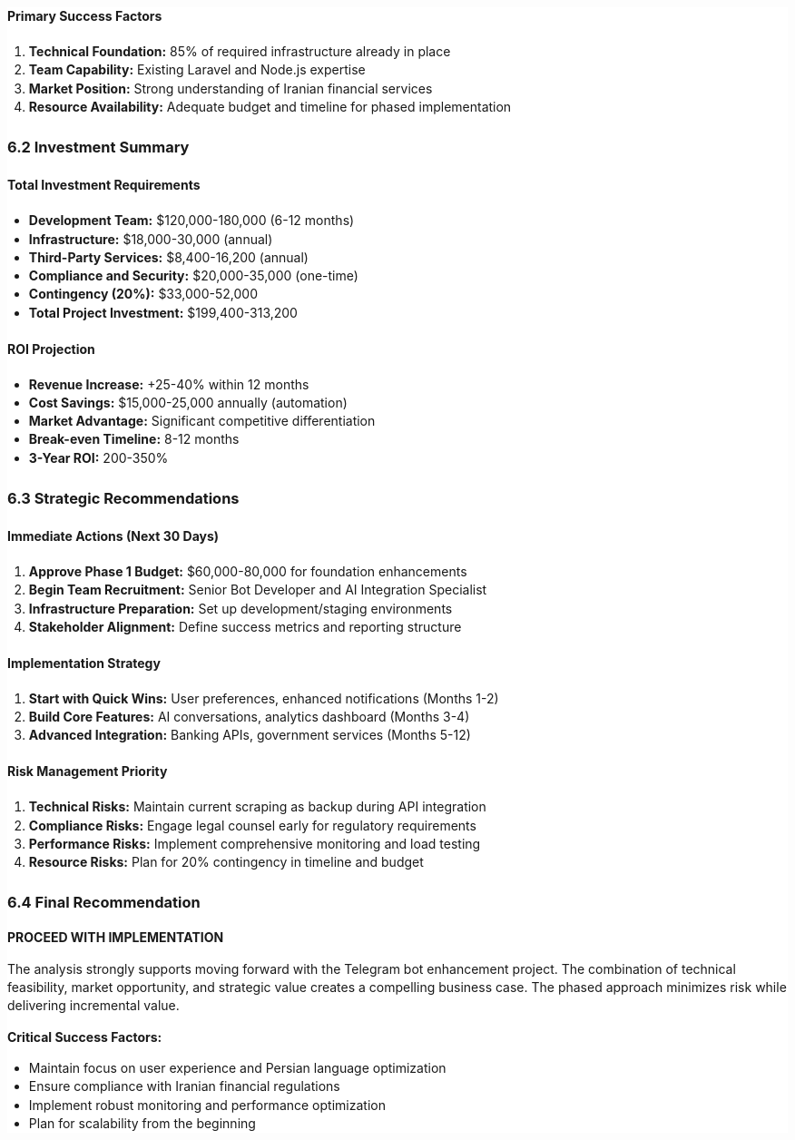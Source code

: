 #### **Primary Success Factors**
1. **Technical Foundation:** 85% of required infrastructure already in place
2. **Team Capability:** Existing Laravel and Node.js expertise
3. **Market Position:** Strong understanding of Iranian financial services
4. **Resource Availability:** Adequate budget and timeline for phased implementation

### 6.2 Investment Summary

#### **Total Investment Requirements**
- **Development Team:** $120,000-180,000 (6-12 months)
- **Infrastructure:** $18,000-30,000 (annual)
- **Third-Party Services:** $8,400-16,200 (annual)
- **Compliance and Security:** $20,000-35,000 (one-time)
- **Contingency (20%):** $33,000-52,000
- **Total Project Investment:** $199,400-313,200

#### **ROI Projection**
- **Revenue Increase:** +25-40% within 12 months
- **Cost Savings:** $15,000-25,000 annually (automation)
- **Market Advantage:** Significant competitive differentiation
- **Break-even Timeline:** 8-12 months
- **3-Year ROI:** 200-350%

### 6.3 Strategic Recommendations

#### **Immediate Actions (Next 30 Days)**
1. **Approve Phase 1 Budget:** $60,000-80,000 for foundation enhancements
2. **Begin Team Recruitment:** Senior Bot Developer and AI Integration Specialist
3. **Infrastructure Preparation:** Set up development/staging environments
4. **Stakeholder Alignment:** Define success metrics and reporting structure

#### **Implementation Strategy**
1. **Start with Quick Wins:** User preferences, enhanced notifications (Months 1-2)
2. **Build Core Features:** AI conversations, analytics dashboard (Months 3-4)
3. **Advanced Integration:** Banking APIs, government services (Months 5-12)

#### **Risk Management Priority**
1. **Technical Risks:** Maintain current scraping as backup during API integration
2. **Compliance Risks:** Engage legal counsel early for regulatory requirements
3. **Performance Risks:** Implement comprehensive monitoring and load testing
4. **Resource Risks:** Plan for 20% contingency in timeline and budget

### 6.4 Final Recommendation

**PROCEED WITH IMPLEMENTATION**

The analysis strongly supports moving forward with the Telegram bot enhancement project. The combination of technical feasibility, market opportunity, and strategic value creates a compelling business case. The phased approach minimizes risk while delivering incremental value.

**Critical Success Factors:**
- Maintain focus on user experience and Persian language optimization
- Ensure compliance with Iranian financial regulations
- Implement robust monitoring and performance optimization
- Plan for scalability from the beginning

